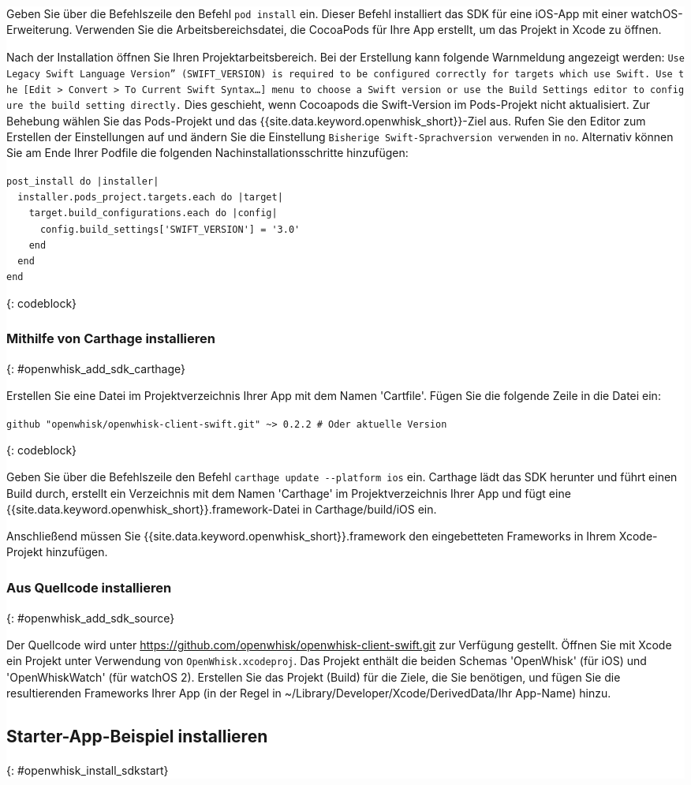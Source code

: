 Geben Sie über die Befehlszeile den Befehl `pod install` ein. Dieser Befehl installiert das SDK für eine iOS-App mit einer watchOS-Erweiterung.  Verwenden Sie die Arbeitsbereichsdatei, die CocoaPods für Ihre App erstellt, um das Projekt in Xcode zu öffnen.

Nach der Installation öffnen Sie Ihren Projektarbeitsbereich.  Bei der Erstellung kann folgende Warnmeldung angezeigt werden: `Use Legacy Swift Language Version” (SWIFT_VERSION) is required to be configured correctly for targets which use Swift. Use the [Edit > Convert > To Current Swift Syntax…] menu to choose a Swift version or use the Build Settings editor to configure the build setting directly.`
Dies geschieht, wenn Cocoapods die Swift-Version im Pods-Projekt nicht aktualisiert.  Zur Behebung wählen Sie das Pods-Projekt und das {{site.data.keyword.openwhisk_short}}-Ziel aus.  Rufen Sie den Editor zum Erstellen der Einstellungen auf und ändern Sie die Einstellung `Bisherige Swift-Sprachversion verwenden` in `no`. Alternativ können Sie am Ende Ihrer Podfile die folgenden Nachinstallationsschritte hinzufügen:

```
post_install do |installer|
  installer.pods_project.targets.each do |target|
    target.build_configurations.each do |config|
      config.build_settings['SWIFT_VERSION'] = '3.0'
    end
  end
end
```
{: codeblock}

### Mithilfe von Carthage installieren
{: #openwhisk_add_sdk_carthage}

Erstellen Sie eine Datei im Projektverzeichnis Ihrer App mit dem Namen 'Cartfile'. Fügen Sie die folgende Zeile in die Datei ein:
```
github "openwhisk/openwhisk-client-swift.git" ~> 0.2.2 # Oder aktuelle Version
```
{: codeblock}

Geben Sie über die Befehlszeile den Befehl `carthage update --platform ios` ein. Carthage lädt das SDK herunter und führt einen Build durch, erstellt ein Verzeichnis mit dem Namen 'Carthage' im Projektverzeichnis Ihrer App und fügt eine {{site.data.keyword.openwhisk_short}}.framework-Datei in Carthage/build/iOS ein.

Anschließend müssen Sie {{site.data.keyword.openwhisk_short}}.framework den eingebetteten Frameworks in Ihrem Xcode-Projekt hinzufügen.

### Aus Quellcode installieren
{: #openwhisk_add_sdk_source}

Der Quellcode wird unter https://github.com/openwhisk/openwhisk-client-swift.git zur Verfügung gestellt.
Öffnen Sie mit Xcode ein Projekt unter Verwendung von `OpenWhisk.xcodeproj`.
Das Projekt enthält die beiden Schemas 'OpenWhisk' (für iOS) und 'OpenWhiskWatch' (für watchOS 2).
Erstellen Sie das Projekt (Build) für die Ziele, die Sie benötigen, und fügen Sie die resultierenden Frameworks Ihrer App (in der Regel in ~/Library/Developer/Xcode/DerivedData/Ihr App-Name) hinzu.

## Starter-App-Beispiel installieren
{: #openwhisk_install_sdkstart}
